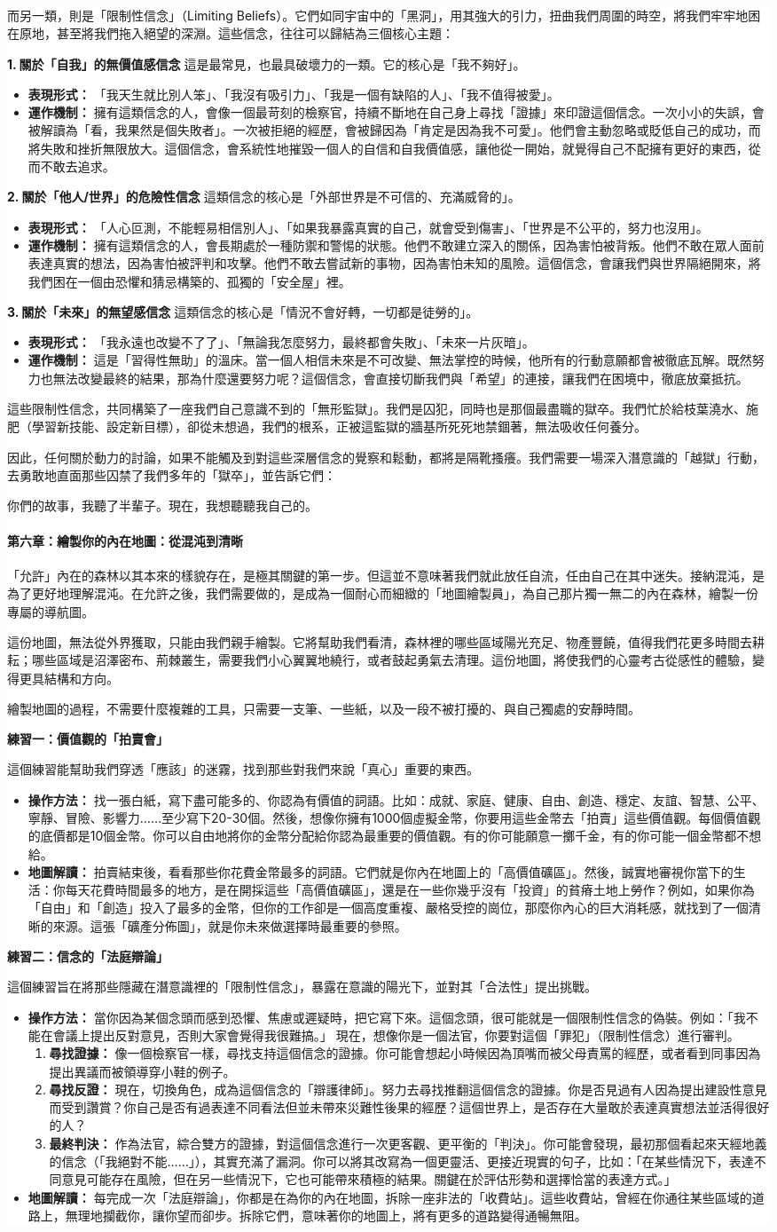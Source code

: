 而另一類，則是「限制性信念」（Limiting Beliefs）。它們如同宇宙中的「黑洞」，用其強大的引力，扭曲我們周圍的時空，將我們牢牢地困在原地，甚至將我們拖入絕望的深淵。這些信念，往往可以歸結為三個核心主題：

**1. 關於「自我」的無價值感信念**
這是最常見，也最具破壞力的一類。它的核心是「我不夠好」。
*   **表現形式：** 「我天生就比別人笨」、「我沒有吸引力」、「我是一個有缺陷的人」、「我不值得被愛」。
*   **運作機制：** 擁有這類信念的人，會像一個最苛刻的檢察官，持續不斷地在自己身上尋找「證據」來印證這個信念。一次小小的失誤，會被解讀為「看，我果然是個失敗者」。一次被拒絕的經歷，會被歸因為「肯定是因為我不可愛」。他們會主動忽略或貶低自己的成功，而將失敗和挫折無限放大。這個信念，會系統性地摧毀一個人的自信和自我價值感，讓他從一開始，就覺得自己不配擁有更好的東西，從而不敢去追求。

**2. 關於「他人/世界」的危險性信念**
這類信念的核心是「外部世界是不可信的、充滿威脅的」。
*   **表現形式：** 「人心叵測，不能輕易相信別人」、「如果我暴露真實的自己，就會受到傷害」、「世界是不公平的，努力也沒用」。
*   **運作機制：** 擁有這類信念的人，會長期處於一種防禦和警惕的狀態。他們不敢建立深入的關係，因為害怕被背叛。他們不敢在眾人面前表達真實的想法，因為害怕被評判和攻擊。他們不敢去嘗試新的事物，因為害怕未知的風險。這個信念，會讓我們與世界隔絕開來，將我們困在一個由恐懼和猜忌構築的、孤獨的「安全屋」裡。

**3. 關於「未來」的無望感信念**
這類信念的核心是「情況不會好轉，一切都是徒勞的」。
*   **表現形式：** 「我永遠也改變不了了」、「無論我怎麼努力，最終都會失敗」、「未來一片灰暗」。
*   **運作機制：** 這是「習得性無助」的溫床。當一個人相信未來是不可改變、無法掌控的時候，他所有的行動意願都會被徹底瓦解。既然努力也無法改變最終的結果，那為什麼還要努力呢？這個信念，會直接切斷我們與「希望」的連接，讓我們在困境中，徹底放棄抵抗。

這些限制性信念，共同構築了一座我們自己意識不到的「無形監獄」。我們是囚犯，同時也是那個最盡職的獄卒。我們忙於給枝葉澆水、施肥（學習新技能、設定新目標），卻從未想過，我們的根系，正被這監獄的牆基所死死地禁錮著，無法吸收任何養分。

因此，任何關於動力的討論，如果不能觸及到對這些深層信念的覺察和鬆動，都將是隔靴搔癢。我們需要一場深入潛意識的「越獄」行動，去勇敢地直面那些囚禁了我們多年的「獄卒」，並告訴它們：

你們的故事，我聽了半輩子。現在，我想聽聽我自己的。

#### **第六章：繪製你的內在地圖：從混沌到清晰**

「允許」內在的森林以其本來的樣貌存在，是極其關鍵的第一步。但這並不意味著我們就此放任自流，任由自己在其中迷失。接納混沌，是為了更好地理解混沌。在允許之後，我們需要做的，是成為一個耐心而細緻的「地圖繪製員」，為自己那片獨一無二的內在森林，繪製一份專屬的導航圖。

這份地圖，無法從外界獲取，只能由我們親手繪製。它將幫助我們看清，森林裡的哪些區域陽光充足、物產豐饒，值得我們花更多時間去耕耘；哪些區域是沼澤密布、荊棘叢生，需要我們小心翼翼地繞行，或者鼓起勇氣去清理。這份地圖，將使我們的心靈考古從感性的體驗，變得更具結構和方向。

繪製地圖的過程，不需要什麼複雜的工具，只需要一支筆、一些紙，以及一段不被打擾的、與自己獨處的安靜時間。

**練習一：價值觀的「拍賣會」**

這個練習能幫助我們穿透「應該」的迷霧，找到那些對我們來說「真心」重要的東西。

*   **操作方法：** 找一張白紙，寫下盡可能多的、你認為有價值的詞語。比如：成就、家庭、健康、自由、創造、穩定、友誼、智慧、公平、寧靜、冒險、影響力……至少寫下20-30個。然後，想像你擁有1000個虛擬金幣，你要用這些金幣去「拍賣」這些價值觀。每個價值觀的底價都是10個金幣。你可以自由地將你的金幣分配給你認為最重要的價值觀。有的你可能願意一擲千金，有的你可能一個金幣都不想給。
*   **地圖解讀：** 拍賣結束後，看看那些你花費金幣最多的詞語。它們就是你內在地圖上的「高價值礦區」。然後，誠實地審視你當下的生活：你每天花費時間最多的地方，是在開採這些「高價值礦區」，還是在一些你幾乎沒有「投資」的貧瘠土地上勞作？例如，如果你為「自由」和「創造」投入了最多的金幣，但你的工作卻是一個高度重複、嚴格受控的崗位，那麼你內心的巨大消耗感，就找到了一個清晰的來源。這張「礦產分佈圖」，就是你未來做選擇時最重要的參照。

**練習二：信念的「法庭辯論」**

這個練習旨在將那些隱藏在潛意識裡的「限制性信念」，暴露在意識的陽光下，並對其「合法性」提出挑戰。

*   **操作方法：** 當你因為某個念頭而感到恐懼、焦慮或遲疑時，把它寫下來。這個念頭，很可能就是一個限制性信念的偽裝。例如：「我不能在會議上提出反對意見，否則大家會覺得我很難搞。」 現在，想像你是一個法官，你要對這個「罪犯」（限制性信念）進行審判。
    1.  **尋找證據：** 像一個檢察官一樣，尋找支持這個信念的證據。你可能會想起小時候因為頂嘴而被父母責罵的經歷，或者看到同事因為提出異議而被領導穿小鞋的例子。
    2.  **尋找反證：** 現在，切換角色，成為這個信念的「辯護律師」。努力去尋找推翻這個信念的證據。你是否見過有人因為提出建設性意見而受到讚賞？你自己是否有過表達不同看法但並未帶來災難性後果的經歷？這個世界上，是否存在大量敢於表達真實想法並活得很好的人？
    3.  **最終判決：** 作為法官，綜合雙方的證據，對這個信念進行一次更客觀、更平衡的「判決」。你可能會發現，最初那個看起來天經地義的信念（「我絕對不能……」），其實充滿了漏洞。你可以將其改寫為一個更靈活、更接近現實的句子，比如：「在某些情況下，表達不同意見可能存在風險，但在另一些情況下，它也可能帶來積極的結果。關鍵在於評估形勢和選擇恰當的表達方式。」
*   **地圖解讀：** 每完成一次「法庭辯論」，你都是在為你的內在地圖，拆除一座非法的「收費站」。這些收費站，曾經在你通往某些區域的道路上，無理地攔截你，讓你望而卻步。拆除它們，意味著你的地圖上，將有更多的道路變得通暢無阻。
